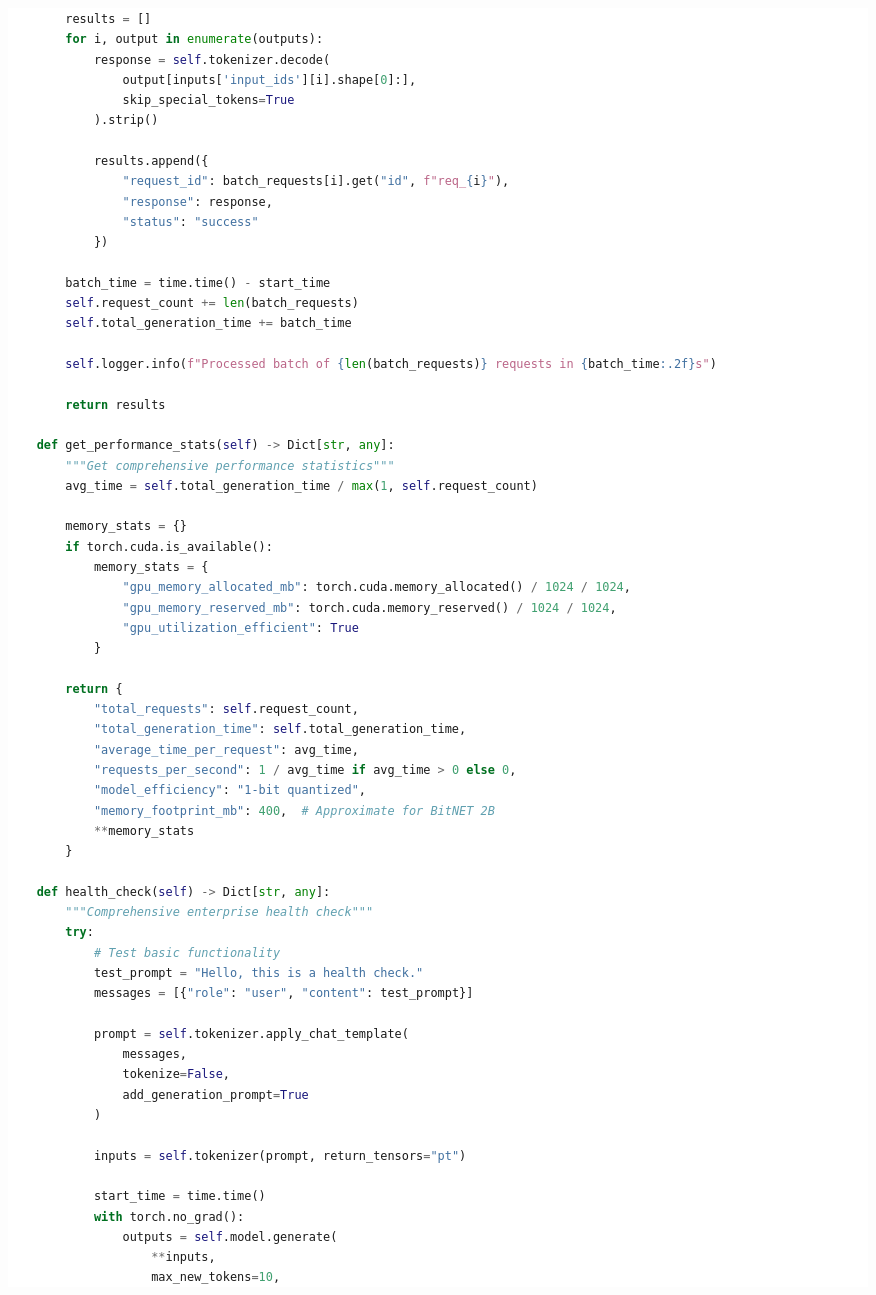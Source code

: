 ```python
        results = []
        for i, output in enumerate(outputs):
            response = self.tokenizer.decode(
                output[inputs['input_ids'][i].shape[0]:],
                skip_special_tokens=True
            ).strip()
            
            results.append({
                "request_id": batch_requests[i].get("id", f"req_{i}"),
                "response": response,
                "status": "success"
            })
        
        batch_time = time.time() - start_time
        self.request_count += len(batch_requests)
        self.total_generation_time += batch_time
        
        self.logger.info(f"Processed batch of {len(batch_requests)} requests in {batch_time:.2f}s")
        
        return results
    
    def get_performance_stats(self) -> Dict[str, any]:
        """Get comprehensive performance statistics"""
        avg_time = self.total_generation_time / max(1, self.request_count)
        
        memory_stats = {}
        if torch.cuda.is_available():
            memory_stats = {
                "gpu_memory_allocated_mb": torch.cuda.memory_allocated() / 1024 / 1024,
                "gpu_memory_reserved_mb": torch.cuda.memory_reserved() / 1024 / 1024,
                "gpu_utilization_efficient": True
            }
        
        return {
            "total_requests": self.request_count,
            "total_generation_time": self.total_generation_time,
            "average_time_per_request": avg_time,
            "requests_per_second": 1 / avg_time if avg_time > 0 else 0,
            "model_efficiency": "1-bit quantized",
            "memory_footprint_mb": 400,  # Approximate for BitNET 2B
            **memory_stats
        }
    
    def health_check(self) -> Dict[str, any]:
        """Comprehensive enterprise health check"""
        try:
            # Test basic functionality
            test_prompt = "Hello, this is a health check."
            messages = [{"role": "user", "content": test_prompt}]
            
            prompt = self.tokenizer.apply_chat_template(
                messages,
                tokenize=False,
                add_generation_prompt=True
            )
            
            inputs = self.tokenizer(prompt, return_tensors="pt")
            
            start_time = time.time()
            with torch.no_grad():
                outputs = self.model.generate(
                    **inputs,
                    max_new_tokens=10,
```